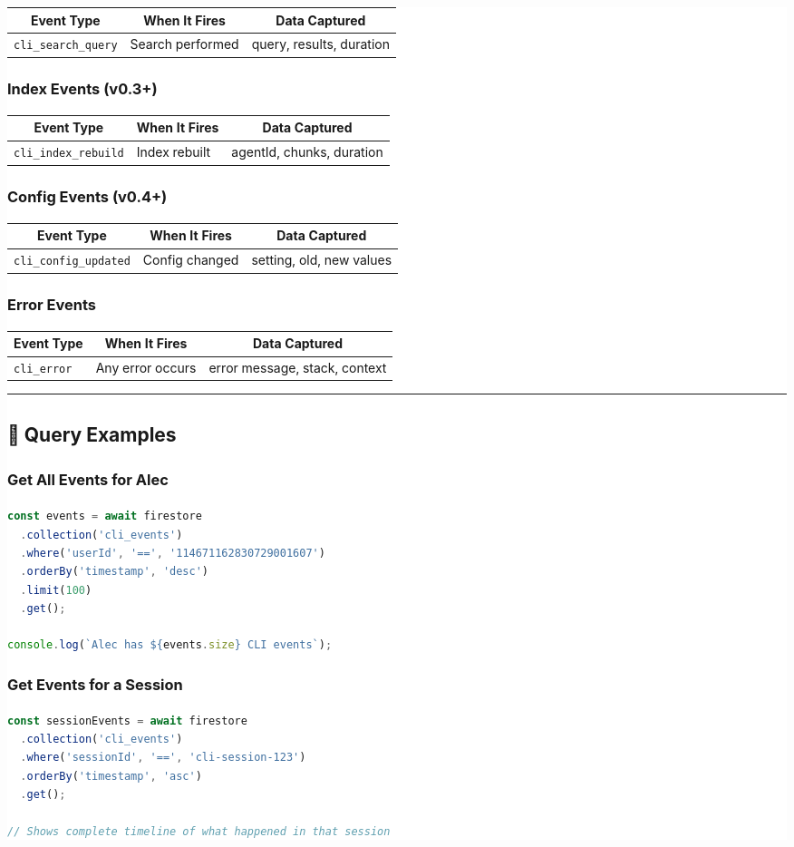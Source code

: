 | Event Type | When It Fires | Data Captured |
|------------|---------------|---------------|
| `cli_search_query` | Search performed | query, results, duration |

### Index Events (v0.3+)

| Event Type | When It Fires | Data Captured |
|------------|---------------|---------------|
| `cli_index_rebuild` | Index rebuilt | agentId, chunks, duration |

### Config Events (v0.4+)

| Event Type | When It Fires | Data Captured |
|------------|---------------|---------------|
| `cli_config_updated` | Config changed | setting, old, new values |

### Error Events

| Event Type | When It Fires | Data Captured |
|------------|---------------|---------------|
| `cli_error` | Any error occurs | error message, stack, context |

---

## 🔎 Query Examples

### Get All Events for Alec

```typescript
const events = await firestore
  .collection('cli_events')
  .where('userId', '==', '114671162830729001607')
  .orderBy('timestamp', 'desc')
  .limit(100)
  .get();

console.log(`Alec has ${events.size} CLI events`);
```

### Get Events for a Session

```typescript
const sessionEvents = await firestore
  .collection('cli_events')
  .where('sessionId', '==', 'cli-session-123')
  .orderBy('timestamp', 'asc')
  .get();

// Shows complete timeline of what happened in that session
```
